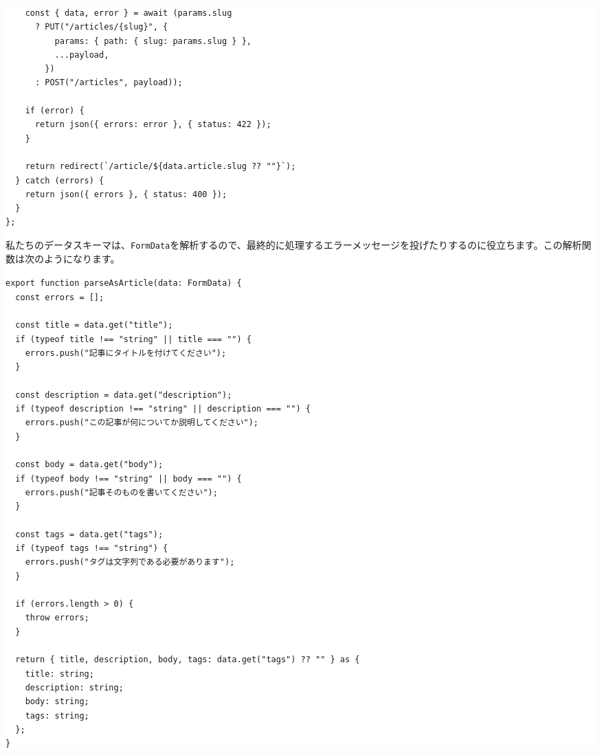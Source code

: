 ```tsx title="pages/article-edit/api/action.ts"
    const { data, error } = await (params.slug
      ? PUT("/articles/{slug}", {
          params: { path: { slug: params.slug } },
          ...payload,
        })
      : POST("/articles", payload));

    if (error) {
      return json({ errors: error }, { status: 422 });
    }

    return redirect(`/article/${data.article.slug ?? ""}`);
  } catch (errors) {
    return json({ errors }, { status: 400 });
  }
};
```

私たちのデータスキーマは、`FormData`を解析するので、最終的に処理するエラーメッセージを投げたりするのに役立ちます。この解析関数は次のようになります。

```tsx title="pages/article-edit/model/parseAsArticle.ts"
export function parseAsArticle(data: FormData) {
  const errors = [];

  const title = data.get("title");
  if (typeof title !== "string" || title === "") {
    errors.push("記事にタイトルを付けてください");
  }

  const description = data.get("description");
  if (typeof description !== "string" || description === "") {
    errors.push("この記事が何についてか説明してください");
  }

  const body = data.get("body");
  if (typeof body !== "string" || body === "") {
    errors.push("記事そのものを書いてください");
  }

  const tags = data.get("tags");
  if (typeof tags !== "string") {
    errors.push("タグは文字列である必要があります");
  }

  if (errors.length > 0) {
    throw errors;
  }

  return { title, description, body, tags: data.get("tags") ?? "" } as {
    title: string;
    description: string;
    body: string;
    tags: string;
  };
}
```
